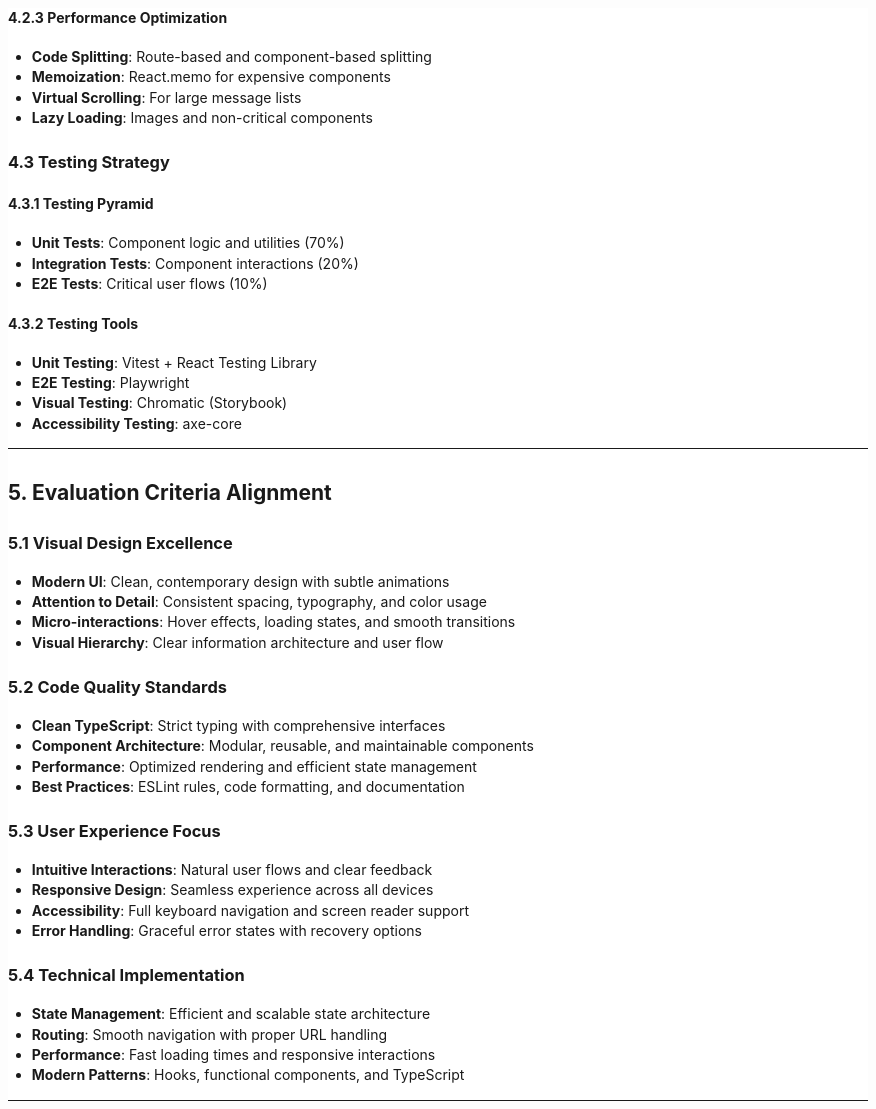 #### 4.2.3 Performance Optimization

- **Code Splitting**: Route-based and component-based splitting
- **Memoization**: React.memo for expensive components
- **Virtual Scrolling**: For large message lists
- **Lazy Loading**: Images and non-critical components

### 4.3 Testing Strategy

#### 4.3.1 Testing Pyramid

- **Unit Tests**: Component logic and utilities (70%)
- **Integration Tests**: Component interactions (20%)
- **E2E Tests**: Critical user flows (10%)

#### 4.3.2 Testing Tools

- **Unit Testing**: Vitest + React Testing Library
- **E2E Testing**: Playwright
- **Visual Testing**: Chromatic (Storybook)
- **Accessibility Testing**: axe-core

---

## 5. Evaluation Criteria Alignment

### 5.1 Visual Design Excellence

- **Modern UI**: Clean, contemporary design with subtle animations
- **Attention to Detail**: Consistent spacing, typography, and color usage
- **Micro-interactions**: Hover effects, loading states, and smooth transitions
- **Visual Hierarchy**: Clear information architecture and user flow

### 5.2 Code Quality Standards

- **Clean TypeScript**: Strict typing with comprehensive interfaces
- **Component Architecture**: Modular, reusable, and maintainable components
- **Performance**: Optimized rendering and efficient state management
- **Best Practices**: ESLint rules, code formatting, and documentation

### 5.3 User Experience Focus

- **Intuitive Interactions**: Natural user flows and clear feedback
- **Responsive Design**: Seamless experience across all devices
- **Accessibility**: Full keyboard navigation and screen reader support
- **Error Handling**: Graceful error states with recovery options

### 5.4 Technical Implementation

- **State Management**: Efficient and scalable state architecture
- **Routing**: Smooth navigation with proper URL handling
- **Performance**: Fast loading times and responsive interactions
- **Modern Patterns**: Hooks, functional components, and TypeScript

---